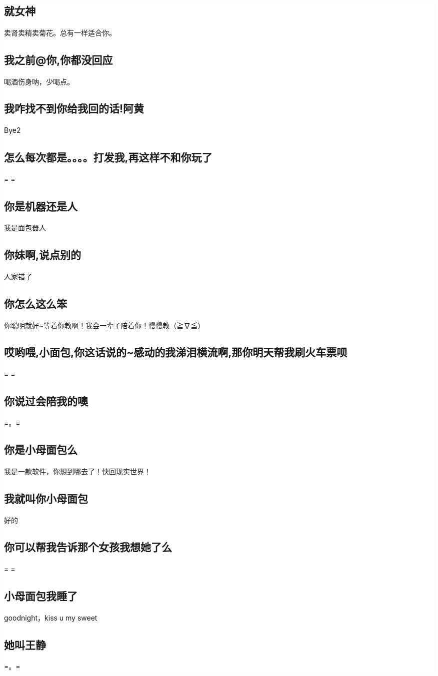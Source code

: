 ## 就女神
卖肾卖精卖菊花。总有一样适合你。

## 我之前@你,你都没回应
喝酒伤身呐，少喝点。

## 我咋找不到你给我回的话!阿黄
Bye2

## 怎么每次都是。。。。打发我,再这样不和你玩了
= =

## 你是机器还是人
我是面包器人

## 你妹啊,说点别的
人家错了

## 你怎么这么笨
你聪明就好~等着你教啊！我会一辈子陪着你！慢慢教（≧∇≦）

## 哎哟喂,小面包,你这话说的~感动的我涕泪横流啊,那你明天帮我刷火车票呗
= =

## 你说过会陪我的噢
=。=

## 你是小母面包么
我是一款软件，你想到哪去了！快回现实世界！

## 我就叫你小母面包
好的

## 你可以帮我告诉那个女孩我想她了么
= =

## 小母面包我睡了
goodnight，kiss u my sweet

## 她叫王静
=。=
